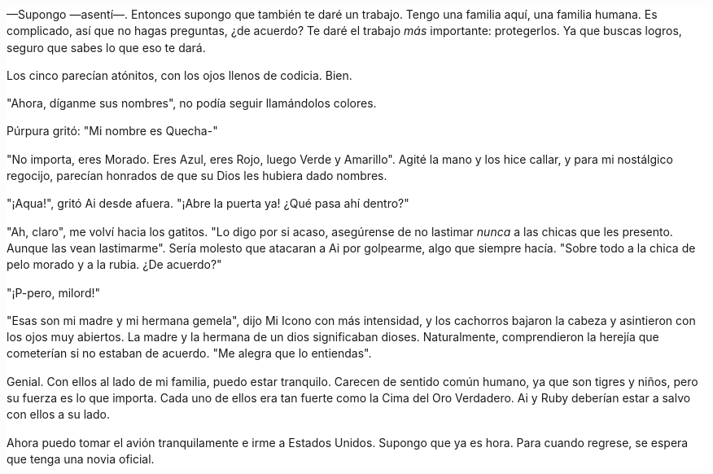 —Supongo —asentí—. Entonces supongo que también te daré un trabajo. Tengo una familia aquí, una familia humana. Es complicado, así que no hagas preguntas, ¿de acuerdo? Te daré el trabajo _más_ importante: protegerlos. Ya que buscas logros, seguro que sabes lo que eso te dará.

Los cinco parecían atónitos, con los ojos llenos de codicia. Bien.

"Ahora, díganme sus nombres", no podía seguir llamándolos colores.

Púrpura gritó: "Mi nombre es Quecha-"

"No importa, eres Morado. Eres Azul, eres Rojo, luego Verde y Amarillo". Agité la mano y los hice callar, y para mi nostálgico regocijo, parecían honrados de que su Dios les hubiera dado nombres.

"¡Aqua!", gritó Ai desde afuera. "¡Abre la puerta ya! ¿Qué pasa ahí dentro?"

"Ah, claro", me volví hacia los gatitos. "Lo digo por si acaso, asegúrense de no lastimar _nunca_ a las chicas que les presento. Aunque las vean lastimarme". Sería molesto que atacaran a Ai por golpearme, algo que siempre hacía. "Sobre todo a la chica de pelo morado y a la rubia. ¿De acuerdo?"

"¡P-pero, milord!"

"Esas son mi madre y mi hermana gemela", dijo Mi Icono con más intensidad, y los cachorros bajaron la cabeza y asintieron con los ojos muy abiertos. La madre y la hermana de un dios significaban dioses. Naturalmente, comprendieron la herejía que cometerían si no estaban de acuerdo. "Me alegra que lo entiendas".

Genial. Con ellos al lado de mi familia, puedo estar tranquilo. Carecen de sentido común humano, ya que son tigres y niños, pero su fuerza es lo que importa. Cada uno de ellos era tan fuerte como la Cima del Oro Verdadero. Ai y Ruby deberían estar a salvo con ellos a su lado.

Ahora puedo tomar el avión tranquilamente e irme a Estados Unidos. Supongo que ya es hora. Para cuando regrese, se espera que tenga una novia oficial.
